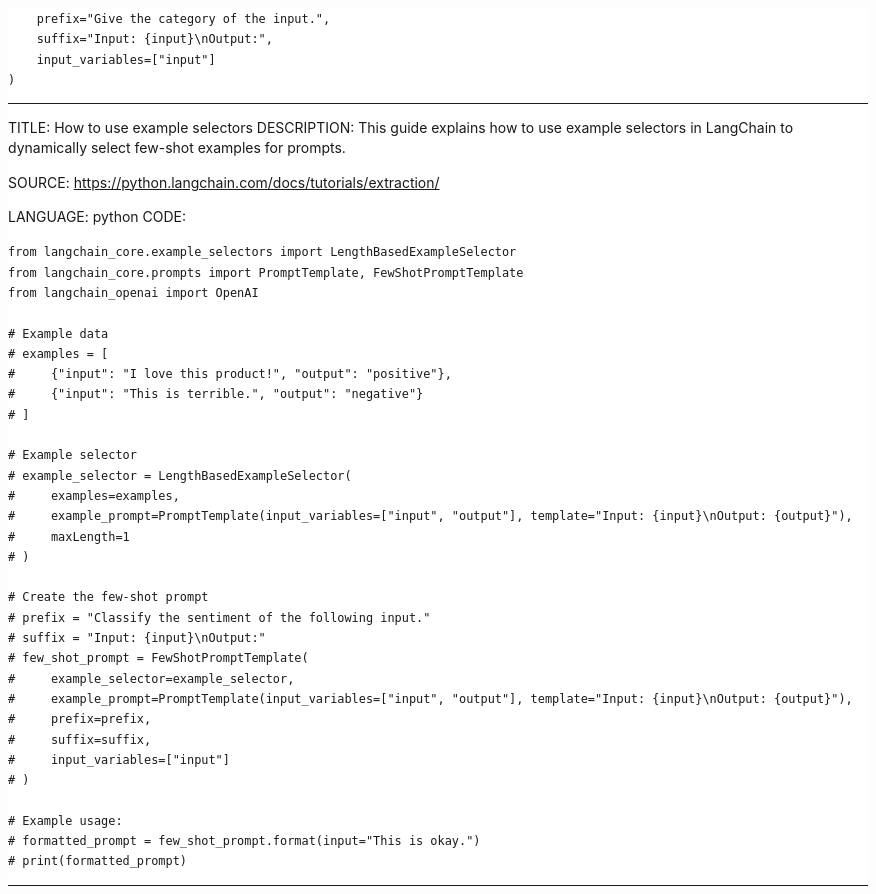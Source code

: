 ```
    prefix="Give the category of the input.",
    suffix="Input: {input}\nOutput:",
    input_variables=["input"]
)
```

----------------------------------------

TITLE: How to use example selectors
DESCRIPTION: This guide explains how to use example selectors in LangChain to dynamically select few-shot examples for prompts.

SOURCE: https://python.langchain.com/docs/tutorials/extraction/

LANGUAGE: python
CODE:
```
from langchain_core.example_selectors import LengthBasedExampleSelector
from langchain_core.prompts import PromptTemplate, FewShotPromptTemplate
from langchain_openai import OpenAI

# Example data
# examples = [
#     {"input": "I love this product!", "output": "positive"},
#     {"input": "This is terrible.", "output": "negative"}
# ]

# Example selector
# example_selector = LengthBasedExampleSelector(
#     examples=examples,
#     example_prompt=PromptTemplate(input_variables=["input", "output"], template="Input: {input}\nOutput: {output}"),
#     maxLength=1
# )

# Create the few-shot prompt
# prefix = "Classify the sentiment of the following input."
# suffix = "Input: {input}\nOutput:"
# few_shot_prompt = FewShotPromptTemplate(
#     example_selector=example_selector,
#     example_prompt=PromptTemplate(input_variables=["input", "output"], template="Input: {input}\nOutput: {output}"),
#     prefix=prefix,
#     suffix=suffix,
#     input_variables=["input"]
# )

# Example usage:
# formatted_prompt = few_shot_prompt.format(input="This is okay.")
# print(formatted_prompt)
```

----------------------------------------

